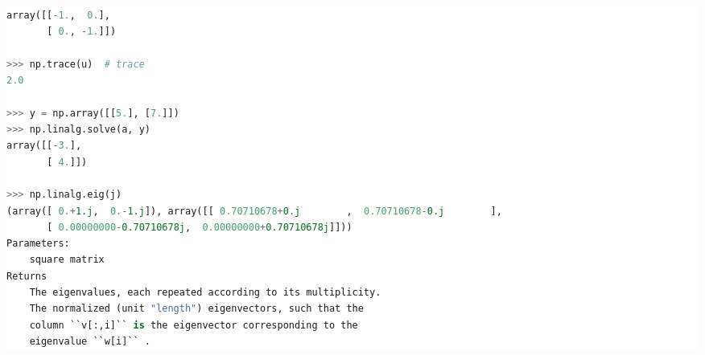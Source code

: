 ```python
array([[-1.,  0.],
       [ 0., -1.]])

>>> np.trace(u)  # trace
2.0

>>> y = np.array([[5.], [7.]])
>>> np.linalg.solve(a, y)
array([[-3.],
       [ 4.]])

>>> np.linalg.eig(j)
(array([ 0.+1.j,  0.-1.j]), array([[ 0.70710678+0.j        ,  0.70710678-0.j        ],
       [ 0.00000000-0.70710678j,  0.00000000+0.70710678j]]))
Parameters:
    square matrix
Returns
    The eigenvalues, each repeated according to its multiplicity.
    The normalized (unit "length") eigenvectors, such that the
    column ``v[:,i]`` is the eigenvector corresponding to the
    eigenvalue ``w[i]`` .

```

